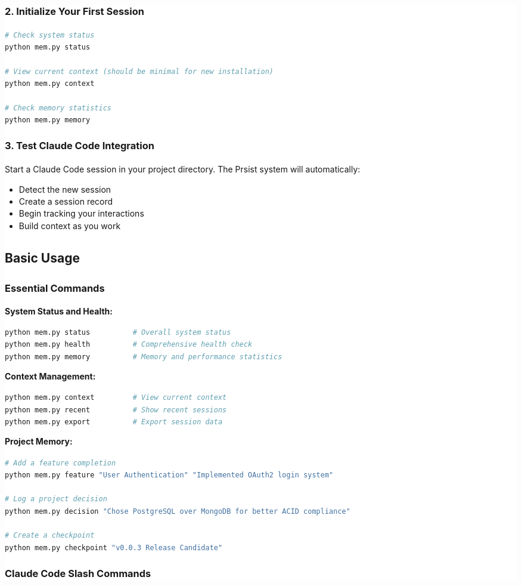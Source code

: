 ### 2. Initialize Your First Session

```bash
# Check system status
python mem.py status

# View current context (should be minimal for new installation)
python mem.py context

# Check memory statistics
python mem.py memory
```

### 3. Test Claude Code Integration

Start a Claude Code session in your project directory. The Prsist system will automatically:
- Detect the new session
- Create a session record
- Begin tracking your interactions
- Build context as you work

## Basic Usage

### Essential Commands

**System Status and Health:**
```bash
python mem.py status          # Overall system status
python mem.py health          # Comprehensive health check
python mem.py memory          # Memory and performance statistics
```

**Context Management:**
```bash
python mem.py context         # View current context
python mem.py recent          # Show recent sessions
python mem.py export          # Export session data
```

**Project Memory:**
```bash
# Add a feature completion
python mem.py feature "User Authentication" "Implemented OAuth2 login system"

# Log a project decision
python mem.py decision "Chose PostgreSQL over MongoDB for better ACID compliance"

# Create a checkpoint
python mem.py checkpoint "v0.0.3 Release Candidate"
```

### Claude Code Slash Commands
